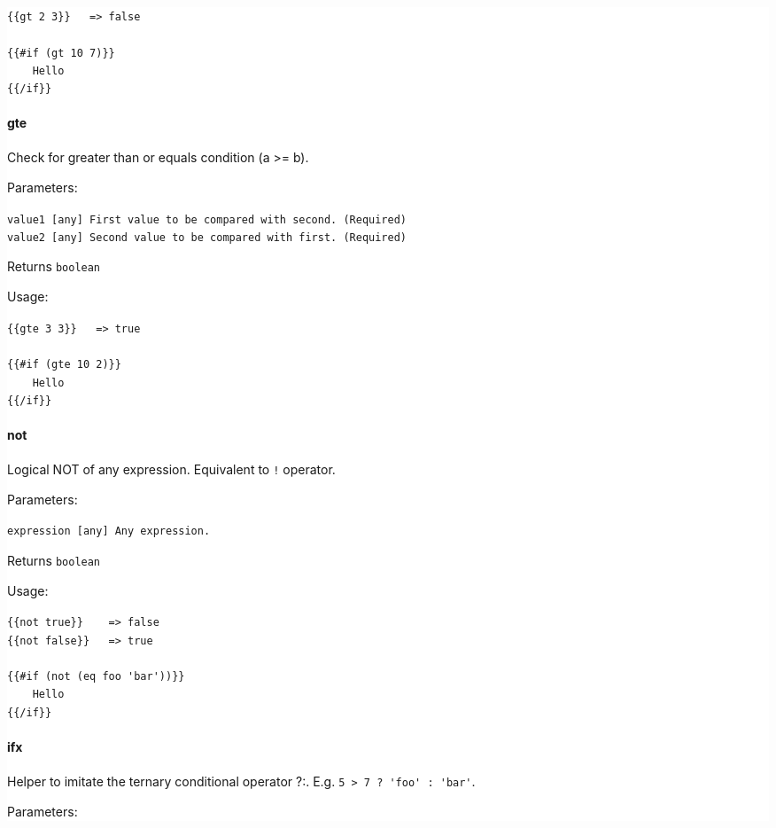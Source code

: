 ```
{{gt 2 3}}   => false

{{#if (gt 10 7)}}
	Hello
{{/if}}
```

#### gte

Check for greater than or equals condition (a >= b).

Parameters:

```
value1 [any] First value to be compared with second. (Required)
value2 [any] Second value to be compared with first. (Required)
```

Returns `boolean`

Usage:

```
{{gte 3 3}}   => true

{{#if (gte 10 2)}}
	Hello
{{/if}}
```

#### not

Logical NOT of any expression. Equivalent to `!` operator.

Parameters:

```
expression [any] Any expression.
```

Returns `boolean`

Usage:

```
{{not true}}    => false
{{not false}}   => true

{{#if (not (eq foo 'bar'))}}
	Hello
{{/if}}
```

#### ifx

Helper to imitate the ternary conditional operator ?:. E.g. `5 > 7 ? 'foo' : 'bar'`.

Parameters:
